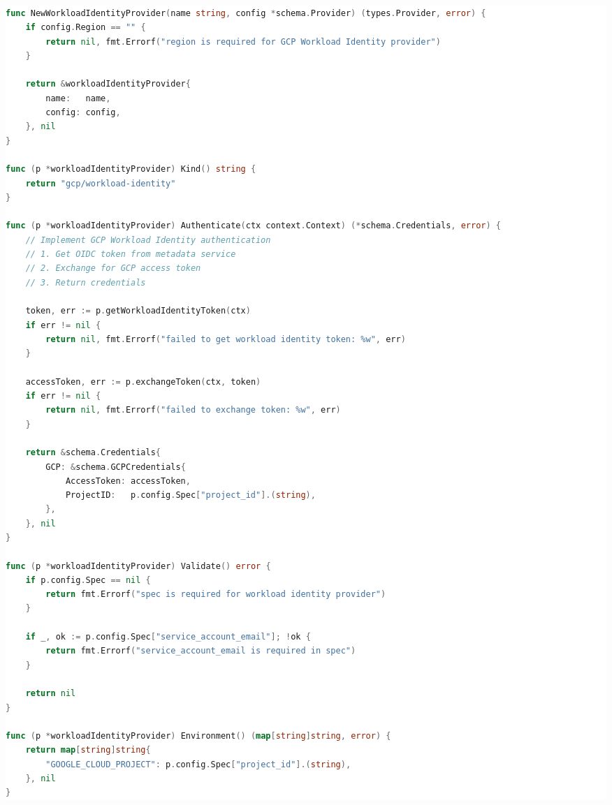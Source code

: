 ```go
func NewWorkloadIdentityProvider(name string, config *schema.Provider) (types.Provider, error) {
    if config.Region == "" {
        return nil, fmt.Errorf("region is required for GCP Workload Identity provider")
    }
    
    return &workloadIdentityProvider{
        name:   name,
        config: config,
    }, nil
}

func (p *workloadIdentityProvider) Kind() string {
    return "gcp/workload-identity"
}

func (p *workloadIdentityProvider) Authenticate(ctx context.Context) (*schema.Credentials, error) {
    // Implement GCP Workload Identity authentication
    // 1. Get OIDC token from metadata service
    // 2. Exchange for GCP access token
    // 3. Return credentials
    
    token, err := p.getWorkloadIdentityToken(ctx)
    if err != nil {
        return nil, fmt.Errorf("failed to get workload identity token: %w", err)
    }
    
    accessToken, err := p.exchangeToken(ctx, token)
    if err != nil {
        return nil, fmt.Errorf("failed to exchange token: %w", err)
    }
    
    return &schema.Credentials{
        GCP: &schema.GCPCredentials{
            AccessToken: accessToken,
            ProjectID:   p.config.Spec["project_id"].(string),
        },
    }, nil
}

func (p *workloadIdentityProvider) Validate() error {
    if p.config.Spec == nil {
        return fmt.Errorf("spec is required for workload identity provider")
    }
    
    if _, ok := p.config.Spec["service_account_email"]; !ok {
        return fmt.Errorf("service_account_email is required in spec")
    }
    
    return nil
}

func (p *workloadIdentityProvider) Environment() (map[string]string, error) {
    return map[string]string{
        "GOOGLE_CLOUD_PROJECT": p.config.Spec["project_id"].(string),
    }, nil
}
```
